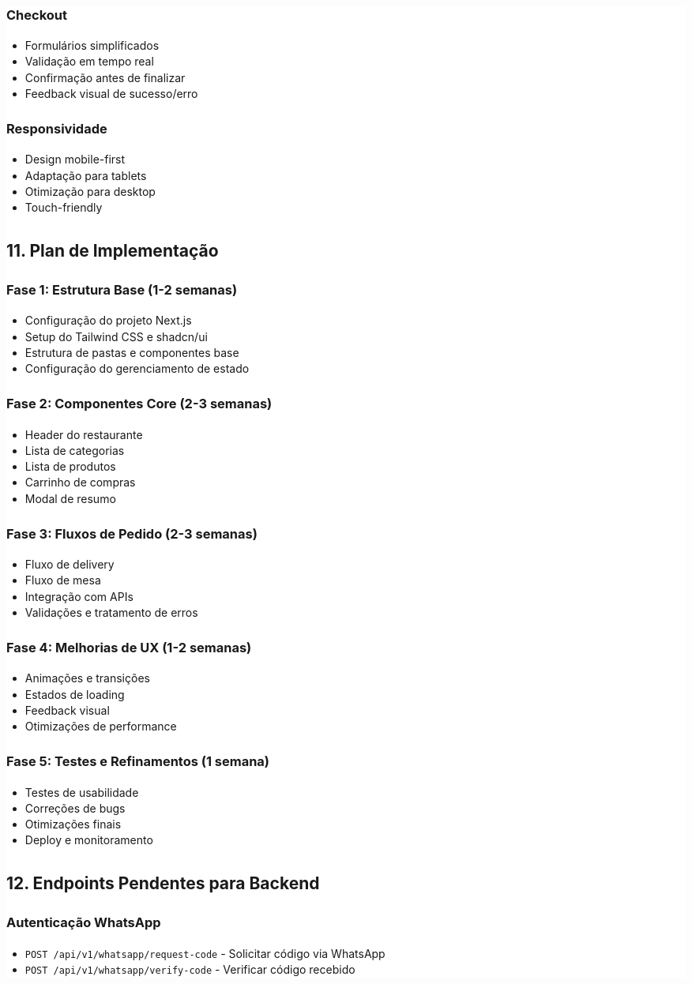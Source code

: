 ### Checkout
- Formulários simplificados
- Validação em tempo real
- Confirmação antes de finalizar
- Feedback visual de sucesso/erro

### Responsividade
- Design mobile-first
- Adaptação para tablets
- Otimização para desktop
- Touch-friendly

## 11. Plan de Implementação

### Fase 1: Estrutura Base (1-2 semanas)
- Configuração do projeto Next.js
- Setup do Tailwind CSS e shadcn/ui
- Estrutura de pastas e componentes base
- Configuração do gerenciamento de estado

### Fase 2: Componentes Core (2-3 semanas)
- Header do restaurante
- Lista de categorias
- Lista de produtos
- Carrinho de compras
- Modal de resumo

### Fase 3: Fluxos de Pedido (2-3 semanas)
- Fluxo de delivery
- Fluxo de mesa
- Integração com APIs
- Validações e tratamento de erros

### Fase 4: Melhorias de UX (1-2 semanas)
- Animações e transições
- Estados de loading
- Feedback visual
- Otimizações de performance

### Fase 5: Testes e Refinamentos (1 semana)
- Testes de usabilidade
- Correções de bugs
- Otimizações finais
- Deploy e monitoramento

## 12. Endpoints Pendentes para Backend

### Autenticação WhatsApp
- `POST /api/v1/whatsapp/request-code` - Solicitar código via WhatsApp
- `POST /api/v1/whatsapp/verify-code` - Verificar código recebido
